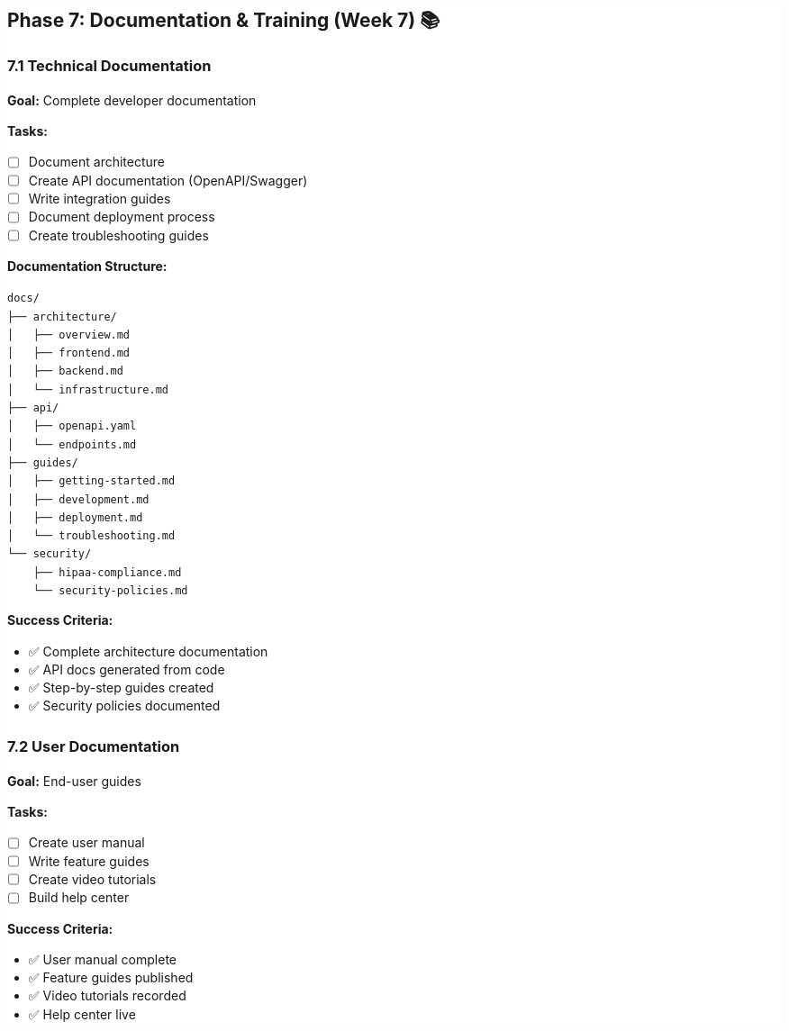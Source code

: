 ## Phase 7: Documentation & Training (Week 7) 📚

### 7.1 Technical Documentation
**Goal:** Complete developer documentation

**Tasks:**
- [ ] Document architecture
- [ ] Create API documentation (OpenAPI/Swagger)
- [ ] Write integration guides
- [ ] Document deployment process
- [ ] Create troubleshooting guides

**Documentation Structure:**
```
docs/
├── architecture/
│   ├── overview.md
│   ├── frontend.md
│   ├── backend.md
│   └── infrastructure.md
├── api/
│   ├── openapi.yaml
│   └── endpoints.md
├── guides/
│   ├── getting-started.md
│   ├── development.md
│   ├── deployment.md
│   └── troubleshooting.md
└── security/
    ├── hipaa-compliance.md
    └── security-policies.md
```

**Success Criteria:**
- ✅ Complete architecture documentation
- ✅ API docs generated from code
- ✅ Step-by-step guides created
- ✅ Security policies documented

### 7.2 User Documentation
**Goal:** End-user guides

**Tasks:**
- [ ] Create user manual
- [ ] Write feature guides
- [ ] Create video tutorials
- [ ] Build help center

**Success Criteria:**
- ✅ User manual complete
- ✅ Feature guides published
- ✅ Video tutorials recorded
- ✅ Help center live
